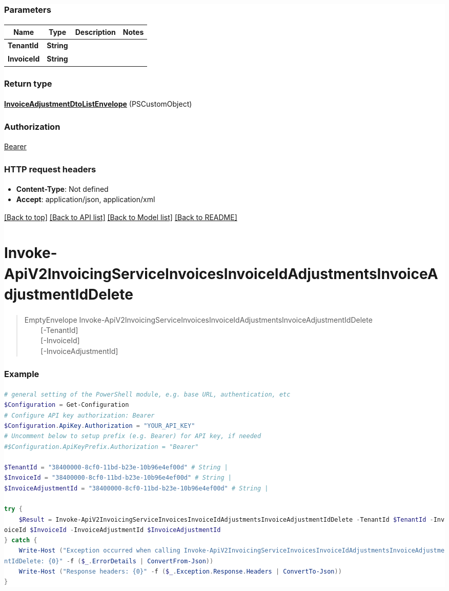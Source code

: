 ### Parameters

Name | Type | Description  | Notes
------------- | ------------- | ------------- | -------------
 **TenantId** | **String**|  | 
 **InvoiceId** | **String**|  | 

### Return type

[**InvoiceAdjustmentDtoListEnvelope**](InvoiceAdjustmentDtoListEnvelope.md) (PSCustomObject)

### Authorization

[Bearer](../README.md#Bearer)

### HTTP request headers

 - **Content-Type**: Not defined
 - **Accept**: application/json, application/xml

[[Back to top]](#) [[Back to API list]](../README.md#documentation-for-api-endpoints) [[Back to Model list]](../README.md#documentation-for-models) [[Back to README]](../README.md)

<a id="Invoke-ApiV2InvoicingServiceInvoicesInvoiceIdAdjustmentsInvoiceAdjustmentIdDelete"></a>
# **Invoke-ApiV2InvoicingServiceInvoicesInvoiceIdAdjustmentsInvoiceAdjustmentIdDelete**
> EmptyEnvelope Invoke-ApiV2InvoicingServiceInvoicesInvoiceIdAdjustmentsInvoiceAdjustmentIdDelete<br>
> &nbsp;&nbsp;&nbsp;&nbsp;&nbsp;&nbsp;&nbsp;&nbsp;[-TenantId] <String><br>
> &nbsp;&nbsp;&nbsp;&nbsp;&nbsp;&nbsp;&nbsp;&nbsp;[-InvoiceId] <String><br>
> &nbsp;&nbsp;&nbsp;&nbsp;&nbsp;&nbsp;&nbsp;&nbsp;[-InvoiceAdjustmentId] <String><br>



### Example
```powershell
# general setting of the PowerShell module, e.g. base URL, authentication, etc
$Configuration = Get-Configuration
# Configure API key authorization: Bearer
$Configuration.ApiKey.Authorization = "YOUR_API_KEY"
# Uncomment below to setup prefix (e.g. Bearer) for API key, if needed
#$Configuration.ApiKeyPrefix.Authorization = "Bearer"

$TenantId = "38400000-8cf0-11bd-b23e-10b96e4ef00d" # String | 
$InvoiceId = "38400000-8cf0-11bd-b23e-10b96e4ef00d" # String | 
$InvoiceAdjustmentId = "38400000-8cf0-11bd-b23e-10b96e4ef00d" # String | 

try {
    $Result = Invoke-ApiV2InvoicingServiceInvoicesInvoiceIdAdjustmentsInvoiceAdjustmentIdDelete -TenantId $TenantId -InvoiceId $InvoiceId -InvoiceAdjustmentId $InvoiceAdjustmentId
} catch {
    Write-Host ("Exception occurred when calling Invoke-ApiV2InvoicingServiceInvoicesInvoiceIdAdjustmentsInvoiceAdjustmentIdDelete: {0}" -f ($_.ErrorDetails | ConvertFrom-Json))
    Write-Host ("Response headers: {0}" -f ($_.Exception.Response.Headers | ConvertTo-Json))
}
```
